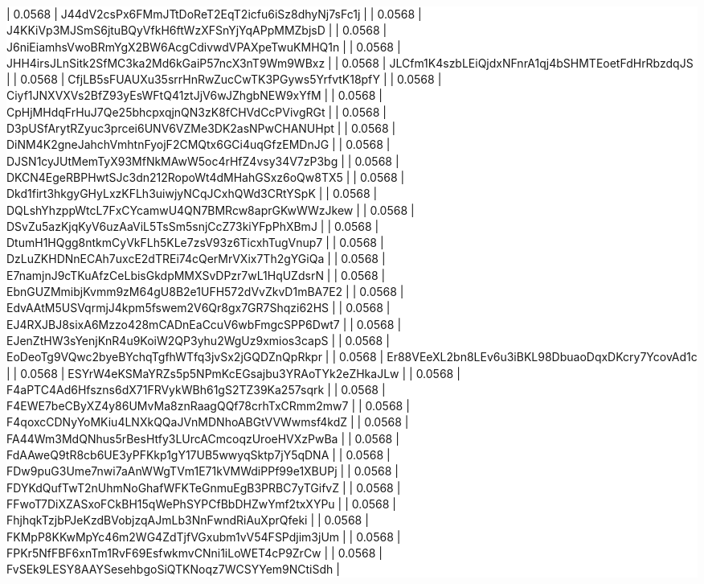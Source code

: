 | 0.0568  | J44dV2csPx6FMmJTtDoReT2EqT2icfu6iSz8dhyNj7sFc1j |
| 0.0568  | J4KKiVp3MJSmS6jtuBQyVfkH6ftWzXFSnYjYqAPpMMZbjsD |
| 0.0568  | J6niEiamhsVwoBRmYgX2BW6AcgCdivwdVPAXpeTwuKMHQ1n |
| 0.0568  | JHH4irsJLnSitk2SfMC3ka2Md6kGaiP57ncX3nT9Wm9WBxz |
| 0.0568  | JLCfm1K4szbLEiQjdxNFnrA1qj4bSHMTEoetFdHrRbzdqJS |
| 0.0568  | CfjLB5sFUAUXu35srrHnRwZucCwTK3PGyws5YrfvtK18pfY |
| 0.0568  | Ciyf1JNXVXVs2BfZ93yEsWFtQ41ztJjV6wJZhgbNEW9xYfM |
| 0.0568  | CpHjMHdqFrHuJ7Qe25bhcpxqjnQN3zK8fCHVdCcPVivgRGt |
| 0.0568  | D3pUSfArytRZyuc3prcei6UNV6VZMe3DK2asNPwCHANUHpt |
| 0.0568  | DiNM4K2gneJahchVmhtnFyojF2CMQtx6GCi4uqGfzEMDnJG |
| 0.0568  | DJSN1cyJUtMemTyX93MfNkMAwW5oc4rHfZ4vsy34V7zP3bg |
| 0.0568  | DKCN4EgeRBPHwtSJc3dn212RopoWt4dMHahGSxz6oQw8TX5 |
| 0.0568  | Dkd1firt3hkgyGHyLxzKFLh3uiwjyNCqJCxhQWd3CRtYSpK |
| 0.0568  | DQLshYhzppWtcL7FxCYcamwU4QN7BMRcw8aprGKwWWzJkew |
| 0.0568  | DSvZu5azKjqKyV6uzAaViL5TsSm5snjCcZ73kiYFpPhXBmJ |
| 0.0568  | DtumH1HQgg8ntkmCyVkFLh5KLe7zsV93z6TicxhTugVnup7 |
| 0.0568  | DzLuZKHDNnECAh7uxcE2dTREi74cQerMrVXix7Th2gYGiQa |
| 0.0568  | E7namjnJ9cTKuAfzCeLbisGkdpMMXSvDPzr7wL1HqUZdsrN |
| 0.0568  | EbnGUZMmibjKvmm9zM64gU8B2e1UFH572dVvZkvD1mBA7E2 |
| 0.0568  | EdvAAtM5USVqrmjJ4kpm5fswem2V6Qr8gx7GR7Shqzi62HS |
| 0.0568  | EJ4RXJBJ8sixA6Mzzo428mCADnEaCcuV6wbFmgcSPP6Dwt7 |
| 0.0568  | EJenZtHW3sYenjKnR4u9KoiW2QP3yhu2WgUz9xmios3capS |
| 0.0568  | EoDeoTg9VQwc2byeBYchqTgfhWTfq3jvSx2jGQDZnQpRkpr |
| 0.0568  | Er88VEeXL2bn8LEv6u3iBKL98DbuaoDqxDKcry7YcovAd1c |
| 0.0568  | ESYrW4eKSMaYRZs5p5NPmKcEGsajbu3YRAoTYk2eZHkaJLw |
| 0.0568  | F4aPTC4Ad6Hfszns6dX71FRVykWBh61gS2TZ39Ka257sqrk |
| 0.0568  | F4EWE7beCByXZ4y86UMvMa8znRaagQQf78crhTxCRmm2mw7 |
| 0.0568  | F4qoxcCDNyYoMKiu4LNXkQQaJVnMDNhoABGtVVWwmsf4kdZ |
| 0.0568  | FA44Wm3MdQNhus5rBesHtfy3LUrcACmcoqzUroeHVXzPwBa |
| 0.0568  | FdAAweQ9tR8cb6UE3yPFKkp1gY17UB5wwyqSktp7jY5qDNA |
| 0.0568  | FDw9puG3Ume7nwi7aAnWWgTVm1E71kVMWdiPPf99e1XBUPj |
| 0.0568  | FDYKdQufTwT2nUhmNoGhafWFKTeGnmuEgB3PRBC7yTGifvZ |
| 0.0568  | FFwoT7DiXZASxoFCkBH15qWePhSYPCfBbDHZwYmf2txXYPu |
| 0.0568  | FhjhqkTzjbPJeKzdBVobjzqAJmLb3NnFwndRiAuXprQfeki |
| 0.0568  | FKMpP8KKwMpYc46m2WG4ZdTjfVGxubm1vV54FSPdjim3jUm |
| 0.0568  | FPKr5NfFBF6xnTm1RvF69EsfwkmvCNni1iLoWET4cP9ZrCw |
| 0.0568  | FvSEk9LESY8AAYSesehbgoSiQTKNoqz7WCSYYem9NCtiSdh |